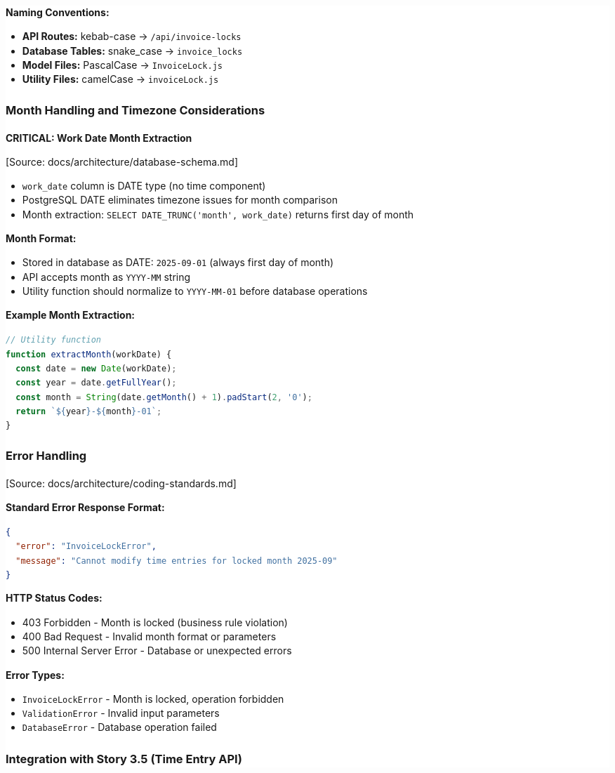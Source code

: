 **Naming Conventions:**
- **API Routes:** kebab-case → `/api/invoice-locks`
- **Database Tables:** snake_case → `invoice_locks`
- **Model Files:** PascalCase → `InvoiceLock.js`
- **Utility Files:** camelCase → `invoiceLock.js`

### Month Handling and Timezone Considerations

**CRITICAL: Work Date Month Extraction**

[Source: docs/architecture/database-schema.md]
- `work_date` column is DATE type (no time component)
- PostgreSQL DATE eliminates timezone issues for month comparison
- Month extraction: `SELECT DATE_TRUNC('month', work_date)` returns first day of month

**Month Format:**
- Stored in database as DATE: `2025-09-01` (always first day of month)
- API accepts month as `YYYY-MM` string
- Utility function should normalize to `YYYY-MM-01` before database operations

**Example Month Extraction:**
```javascript
// Utility function
function extractMonth(workDate) {
  const date = new Date(workDate);
  const year = date.getFullYear();
  const month = String(date.getMonth() + 1).padStart(2, '0');
  return `${year}-${month}-01`;
}
```

### Error Handling

[Source: docs/architecture/coding-standards.md]

**Standard Error Response Format:**
```json
{
  "error": "InvoiceLockError",
  "message": "Cannot modify time entries for locked month 2025-09"
}
```

**HTTP Status Codes:**
- 403 Forbidden - Month is locked (business rule violation)
- 400 Bad Request - Invalid month format or parameters
- 500 Internal Server Error - Database or unexpected errors

**Error Types:**
- `InvoiceLockError` - Month is locked, operation forbidden
- `ValidationError` - Invalid input parameters
- `DatabaseError` - Database operation failed

### Integration with Story 3.5 (Time Entry API)
